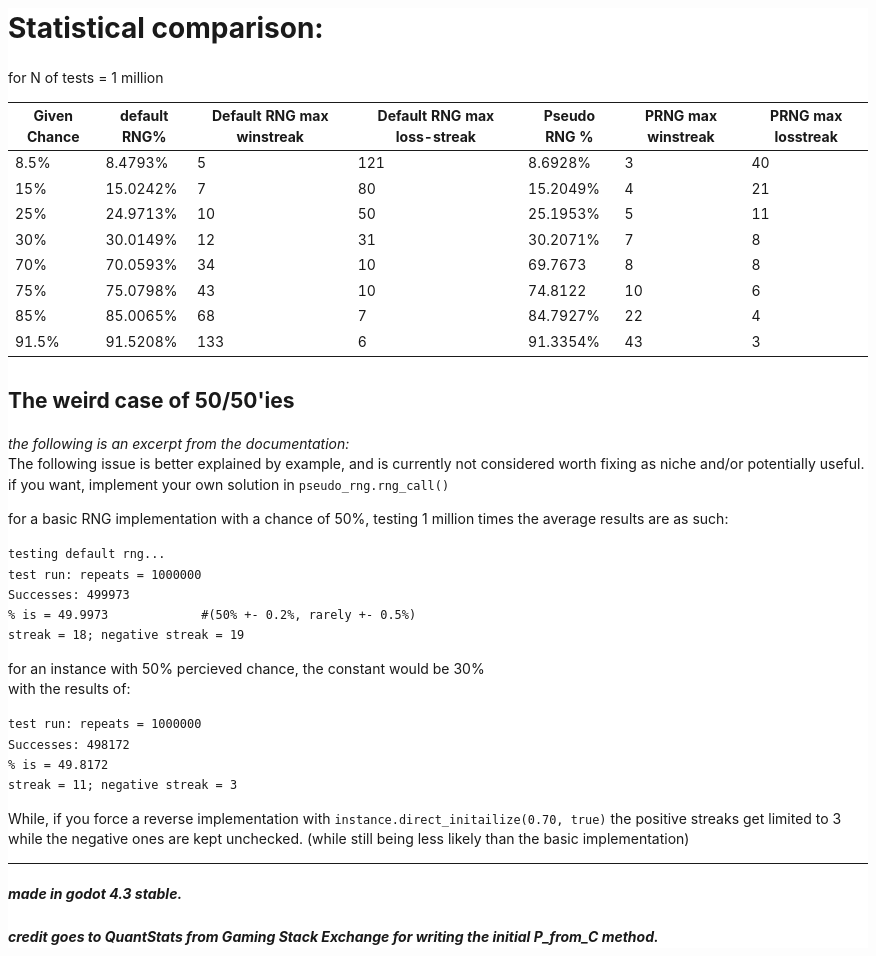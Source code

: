 # Statistical comparison:
for N of tests = 1 million  

| Given Chance | default RNG% | Default RNG max winstreak | Default RNG max loss-streak | Pseudo RNG % | PRNG max winstreak | PRNG max losstreak |
| ---- | -----| --- | ----| ----| ----| ---- |
| 8.5% | 8.4793% | 5 | 121 | 8.6928% | 3 | 40 |
| 15% | 15.0242% | 7 | 80 | 15.2049% | 4 | 21 |
| 25% | 24.9713% | 10 | 50 | 25.1953% | 5 | 11 |
| 30% | 30.0149% | 12 | 31 | 30.2071% | 7 | 8 |
| 70% | 70.0593% | 34 | 10 | 69.7673 | 8 | 8 |
| 75% | 75.0798% | 43 | 10 | 74.8122 | 10 | 6 |
|  85% | 85.0065% | 68 | 7 | 84.7927% | 22 | 4 |
| 91.5% | 91.5208% | 133 | 6 | 91.3354% | 43| 3 |

## The weird case of 50/50'ies
*the following is an excerpt from the documentation:*  
The following issue is better explained by example, and is currently not considered worth fixing as niche and/or potentially useful. if you want, implement your own solution in `pseudo_rng.rng_call()`

for a basic RNG implementation with a chance of 50%, testing 1 million times the average results are as such:
```
testing default rng...
test run: repeats = 1000000
Successes: 499973
% is = 49.9973             #(50% +- 0.2%, rarely +- 0.5%)
streak = 18; negative streak = 19
```

for an instance with 50% percieved chance, the constant would be 30%  
with the results of:

```
test run: repeats = 1000000
Successes: 498172
% is = 49.8172
streak = 11; negative streak = 3
```
While, if you force a reverse implementation with `instance.direct_initailize(0.70, true)` the positive streaks get limited to 3 while the negative ones are kept unchecked. (while still being less likely than the basic implementation)  

-------
##### made in godot 4.3 stable.
##### credit goes to QuantStats from Gaming Stack Exchange for writing the initial P_from_C method.
